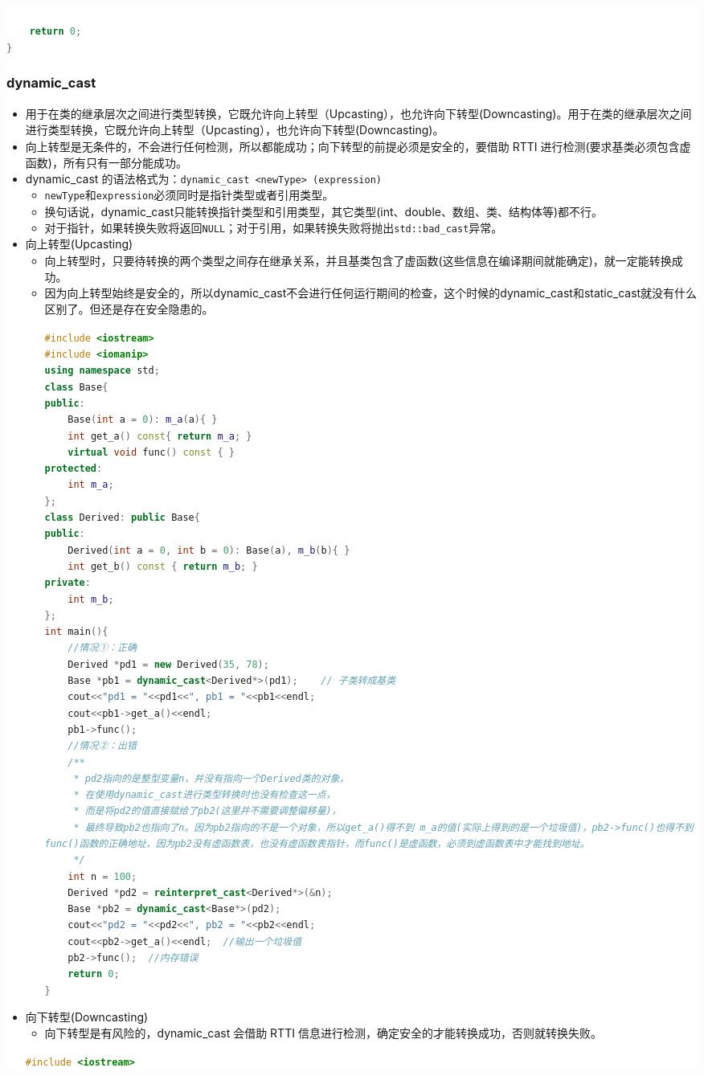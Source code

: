 ```C++

    return 0;
}
```
### dynamic_cast
- 用于在类的继承层次之间进行类型转换，它既允许向上转型（Upcasting），也允许向下转型(Downcasting)。用于在类的继承层次之间进行类型转换，它既允许向上转型（Upcasting），也允许向下转型(Downcasting)。
- 向上转型是无条件的，不会进行任何检测，所以都能成功；向下转型的前提必须是安全的，要借助 RTTI 进行检测(要求基类必须包含虚函数)，所有只有一部分能成功。
- dynamic_cast 的语法格式为：`dynamic_cast <newType> (expression)`
  - `newType`和`expression`必须同时是指针类型或者引用类型。
  - 换句话说，dynamic_cast只能转换指针类型和引用类型，其它类型(int、double、数组、类、结构体等)都不行。
  - 对于指针，如果转换失败将返回`NULL`；对于引用，如果转换失败将抛出`std::bad_cast`异常。
- 向上转型(Upcasting)
  - 向上转型时，只要待转换的两个类型之间存在继承关系，并且基类包含了虚函数(这些信息在编译期间就能确定)，就一定能转换成功。
  - 因为向上转型始终是安全的，所以dynamic_cast不会进行任何运行期间的检查，这个时候的dynamic_cast和static_cast就没有什么区别了。但还是存在安全隐患的。
    ```C++
    #include <iostream>
    #include <iomanip>
    using namespace std;
    class Base{
    public:
        Base(int a = 0): m_a(a){ }
        int get_a() const{ return m_a; }
        virtual void func() const { }
    protected:
        int m_a;
    };
    class Derived: public Base{
    public:
        Derived(int a = 0, int b = 0): Base(a), m_b(b){ }
        int get_b() const { return m_b; }
    private:
        int m_b;
    };
    int main(){
        //情况①：正确
        Derived *pd1 = new Derived(35, 78);
        Base *pb1 = dynamic_cast<Derived*>(pd1);    // 子类转成基类
        cout<<"pd1 = "<<pd1<<", pb1 = "<<pb1<<endl;
        cout<<pb1->get_a()<<endl;
        pb1->func();
        //情况②：出错
        /**
         * pd2指向的是整型变量n，并没有指向一个Derived类的对象，
         * 在使用dynamic_cast进行类型转换时也没有检查这一点，
         * 而是将pd2的值直接赋给了pb2(这里并不需要调整偏移量)，
         * 最终导致pb2也指向了n。因为pb2指向的不是一个对象，所以get_a()得不到 m_a的值(实际上得到的是一个垃圾值)，pb2->func()也得不到 func()函数的正确地址，因为pb2没有虚函数表，也没有虚函数表指针，而func()是虚函数，必须到虚函数表中才能找到地址。
         */ 
        int n = 100;
        Derived *pd2 = reinterpret_cast<Derived*>(&n);
        Base *pb2 = dynamic_cast<Base*>(pd2);
        cout<<"pd2 = "<<pd2<<", pb2 = "<<pb2<<endl;
        cout<<pb2->get_a()<<endl;  //输出一个垃圾值
        pb2->func();  //内存错误
        return 0;
    }
    ```
-  向下转型(Downcasting)
   -  向下转型是有风险的，dynamic_cast 会借助 RTTI 信息进行检测，确定安全的才能转换成功，否则就转换失败。
    ```C++
    #include <iostream>